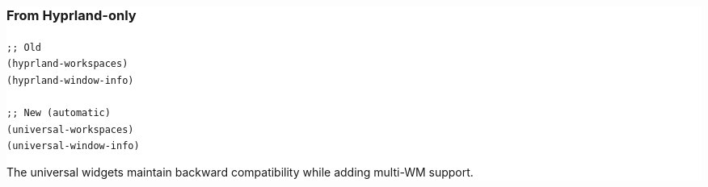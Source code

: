 ### From Hyprland-only
```yuck
;; Old
(hyprland-workspaces)
(hyprland-window-info)

;; New (automatic)
(universal-workspaces)
(universal-window-info)
```

The universal widgets maintain backward compatibility while adding multi-WM support.
